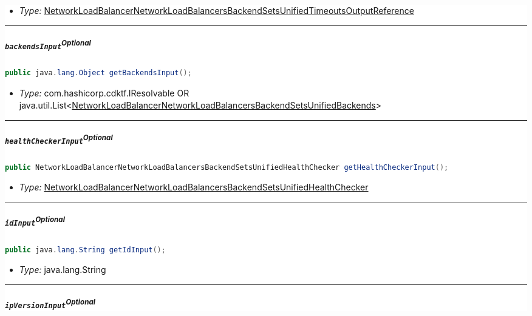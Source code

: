 - *Type:* <a href="#rhizo-co-terraform-provider-oci.networkLoadBalancerNetworkLoadBalancersBackendSetsUnified.NetworkLoadBalancerNetworkLoadBalancersBackendSetsUnifiedTimeoutsOutputReference">NetworkLoadBalancerNetworkLoadBalancersBackendSetsUnifiedTimeoutsOutputReference</a>

---

##### `backendsInput`<sup>Optional</sup> <a name="backendsInput" id="rhizo-co-terraform-provider-oci.networkLoadBalancerNetworkLoadBalancersBackendSetsUnified.NetworkLoadBalancerNetworkLoadBalancersBackendSetsUnified.property.backendsInput"></a>

```java
public java.lang.Object getBackendsInput();
```

- *Type:* com.hashicorp.cdktf.IResolvable OR java.util.List<<a href="#rhizo-co-terraform-provider-oci.networkLoadBalancerNetworkLoadBalancersBackendSetsUnified.NetworkLoadBalancerNetworkLoadBalancersBackendSetsUnifiedBackends">NetworkLoadBalancerNetworkLoadBalancersBackendSetsUnifiedBackends</a>>

---

##### `healthCheckerInput`<sup>Optional</sup> <a name="healthCheckerInput" id="rhizo-co-terraform-provider-oci.networkLoadBalancerNetworkLoadBalancersBackendSetsUnified.NetworkLoadBalancerNetworkLoadBalancersBackendSetsUnified.property.healthCheckerInput"></a>

```java
public NetworkLoadBalancerNetworkLoadBalancersBackendSetsUnifiedHealthChecker getHealthCheckerInput();
```

- *Type:* <a href="#rhizo-co-terraform-provider-oci.networkLoadBalancerNetworkLoadBalancersBackendSetsUnified.NetworkLoadBalancerNetworkLoadBalancersBackendSetsUnifiedHealthChecker">NetworkLoadBalancerNetworkLoadBalancersBackendSetsUnifiedHealthChecker</a>

---

##### `idInput`<sup>Optional</sup> <a name="idInput" id="rhizo-co-terraform-provider-oci.networkLoadBalancerNetworkLoadBalancersBackendSetsUnified.NetworkLoadBalancerNetworkLoadBalancersBackendSetsUnified.property.idInput"></a>

```java
public java.lang.String getIdInput();
```

- *Type:* java.lang.String

---

##### `ipVersionInput`<sup>Optional</sup> <a name="ipVersionInput" id="rhizo-co-terraform-provider-oci.networkLoadBalancerNetworkLoadBalancersBackendSetsUnified.NetworkLoadBalancerNetworkLoadBalancersBackendSetsUnified.property.ipVersionInput"></a>
